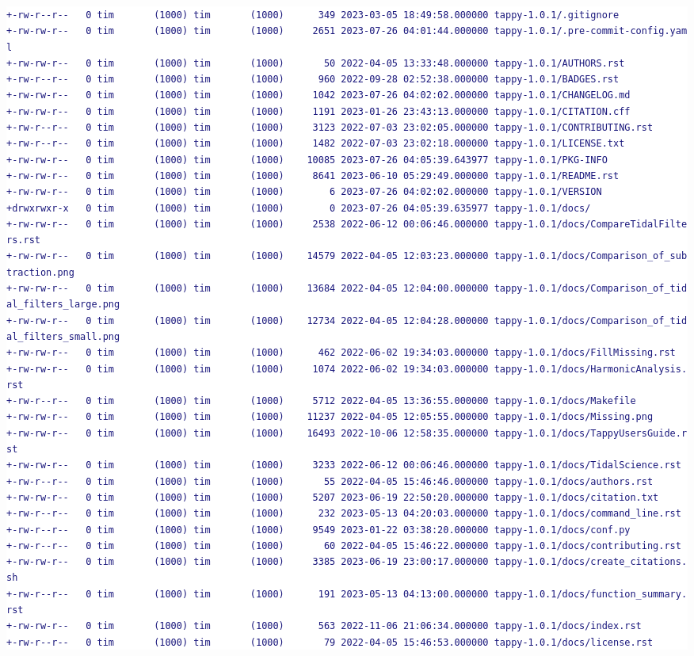 ```diff
+-rw-r--r--   0 tim       (1000) tim       (1000)      349 2023-03-05 18:49:58.000000 tappy-1.0.1/.gitignore
+-rw-rw-r--   0 tim       (1000) tim       (1000)     2651 2023-07-26 04:01:44.000000 tappy-1.0.1/.pre-commit-config.yaml
+-rw-rw-r--   0 tim       (1000) tim       (1000)       50 2022-04-05 13:33:48.000000 tappy-1.0.1/AUTHORS.rst
+-rw-r--r--   0 tim       (1000) tim       (1000)      960 2022-09-28 02:52:38.000000 tappy-1.0.1/BADGES.rst
+-rw-rw-r--   0 tim       (1000) tim       (1000)     1042 2023-07-26 04:02:02.000000 tappy-1.0.1/CHANGELOG.md
+-rw-rw-r--   0 tim       (1000) tim       (1000)     1191 2023-01-26 23:43:13.000000 tappy-1.0.1/CITATION.cff
+-rw-r--r--   0 tim       (1000) tim       (1000)     3123 2022-07-03 23:02:05.000000 tappy-1.0.1/CONTRIBUTING.rst
+-rw-r--r--   0 tim       (1000) tim       (1000)     1482 2022-07-03 23:02:18.000000 tappy-1.0.1/LICENSE.txt
+-rw-rw-r--   0 tim       (1000) tim       (1000)    10085 2023-07-26 04:05:39.643977 tappy-1.0.1/PKG-INFO
+-rw-rw-r--   0 tim       (1000) tim       (1000)     8641 2023-06-10 05:29:49.000000 tappy-1.0.1/README.rst
+-rw-rw-r--   0 tim       (1000) tim       (1000)        6 2023-07-26 04:02:02.000000 tappy-1.0.1/VERSION
+drwxrwxr-x   0 tim       (1000) tim       (1000)        0 2023-07-26 04:05:39.635977 tappy-1.0.1/docs/
+-rw-rw-r--   0 tim       (1000) tim       (1000)     2538 2022-06-12 00:06:46.000000 tappy-1.0.1/docs/CompareTidalFilters.rst
+-rw-rw-r--   0 tim       (1000) tim       (1000)    14579 2022-04-05 12:03:23.000000 tappy-1.0.1/docs/Comparison_of_subtraction.png
+-rw-rw-r--   0 tim       (1000) tim       (1000)    13684 2022-04-05 12:04:00.000000 tappy-1.0.1/docs/Comparison_of_tidal_filters_large.png
+-rw-rw-r--   0 tim       (1000) tim       (1000)    12734 2022-04-05 12:04:28.000000 tappy-1.0.1/docs/Comparison_of_tidal_filters_small.png
+-rw-rw-r--   0 tim       (1000) tim       (1000)      462 2022-06-02 19:34:03.000000 tappy-1.0.1/docs/FillMissing.rst
+-rw-rw-r--   0 tim       (1000) tim       (1000)     1074 2022-06-02 19:34:03.000000 tappy-1.0.1/docs/HarmonicAnalysis.rst
+-rw-r--r--   0 tim       (1000) tim       (1000)     5712 2022-04-05 13:36:55.000000 tappy-1.0.1/docs/Makefile
+-rw-rw-r--   0 tim       (1000) tim       (1000)    11237 2022-04-05 12:05:55.000000 tappy-1.0.1/docs/Missing.png
+-rw-rw-r--   0 tim       (1000) tim       (1000)    16493 2022-10-06 12:58:35.000000 tappy-1.0.1/docs/TappyUsersGuide.rst
+-rw-rw-r--   0 tim       (1000) tim       (1000)     3233 2022-06-12 00:06:46.000000 tappy-1.0.1/docs/TidalScience.rst
+-rw-r--r--   0 tim       (1000) tim       (1000)       55 2022-04-05 15:46:46.000000 tappy-1.0.1/docs/authors.rst
+-rw-rw-r--   0 tim       (1000) tim       (1000)     5207 2023-06-19 22:50:20.000000 tappy-1.0.1/docs/citation.txt
+-rw-r--r--   0 tim       (1000) tim       (1000)      232 2023-05-13 04:20:03.000000 tappy-1.0.1/docs/command_line.rst
+-rw-r--r--   0 tim       (1000) tim       (1000)     9549 2023-01-22 03:38:20.000000 tappy-1.0.1/docs/conf.py
+-rw-r--r--   0 tim       (1000) tim       (1000)       60 2022-04-05 15:46:22.000000 tappy-1.0.1/docs/contributing.rst
+-rw-rw-r--   0 tim       (1000) tim       (1000)     3385 2023-06-19 23:00:17.000000 tappy-1.0.1/docs/create_citations.sh
+-rw-r--r--   0 tim       (1000) tim       (1000)      191 2023-05-13 04:13:00.000000 tappy-1.0.1/docs/function_summary.rst
+-rw-rw-r--   0 tim       (1000) tim       (1000)      563 2022-11-06 21:06:34.000000 tappy-1.0.1/docs/index.rst
+-rw-r--r--   0 tim       (1000) tim       (1000)       79 2022-04-05 15:46:53.000000 tappy-1.0.1/docs/license.rst
```